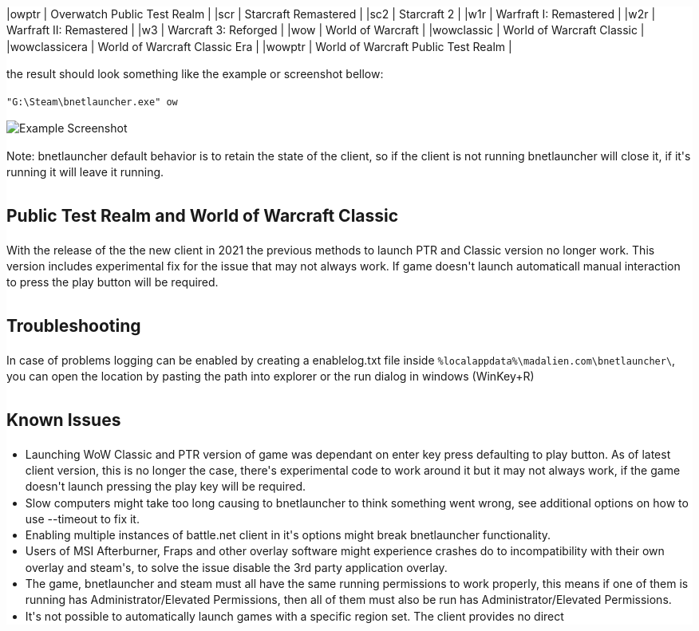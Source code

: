 |owptr          | Overwatch Public Test Realm                           |
|scr            | Starcraft Remastered                                  |
|sc2            | Starcraft 2                                           |
|w1r            | Warfraft I: Remastered                                |
|w2r            | Warfraft II: Remastered                               |
|w3             | Warcraft 3: Reforged                                  |
|wow            | World of Warcraft                                     |
|wowclassic     | World of Warcraft Classic                             |
|wowclassicera  | World of Warcraft Classic Era                         |
|wowptr         | World of Warcraft Public Test Realm                   |

the result should look something like the example or screenshot bellow:

`"G:\Steam\bnetlauncher.exe" ow`

![Example Screenshot](https://madalien.com/media/uploads/2018/10/steam_parameters_bnetlauncher.png)

Note: bnetlauncher default behavior is to retain the state of the client, so if the client is
not running bnetlauncher will close it, if it's running it will leave it running.

## Public Test Realm and World of Warcraft Classic

With the release of the the new client in 2021 the previous methods to launch PTR and Classic version no longer work.
This version includes experimental fix for the issue that may not always work. If game doesn't launch automaticall
manual interaction to press the play button will be required.

## Troubleshooting

In case of problems logging can be enabled by creating a enablelog.txt file inside `%localappdata%\madalien.com\bnetlauncher\`,
you can open the location by pasting the path into explorer or the run dialog in windows (WinKey+R)

## Known Issues

* Launching WoW Classic and PTR version of game was dependant on enter key press defaulting to play button.
  As of latest client version, this is no longer the case, there's experimental code to work around it but
  it may not always work, if the game doesn't launch pressing the play key will be required.
* Slow computers might take too long causing to bnetlauncher to think something went wrong, see additional options
  on how to use --timeout to fix it.
* Enabling multiple instances of battle.net client in it's options might break bnetlauncher functionality.
* Users of MSI Afterburner, Fraps and other overlay software might experience crashes do to incompatibility
  with their own overlay and steam's, to solve the issue disable the 3rd party application overlay.
* The game, bnetlauncher and steam must all have the same running permissions to work properly, this means if
  one of them is running has Administrator/Elevated Permissions, then all of them must also be run has
  Administrator/Elevated Permissions.
* It's not possible to automatically launch games with a specific region set. The client provides no direct